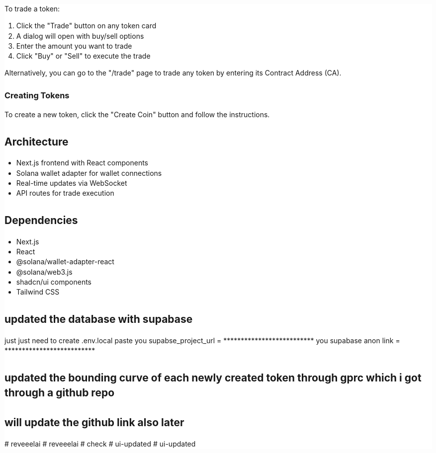 To trade a token:
1. Click the "Trade" button on any token card
2. A dialog will open with buy/sell options
3. Enter the amount you want to trade
4. Click "Buy" or "Sell" to execute the trade

Alternatively, you can go to the "/trade" page to trade any token by entering its Contract Address (CA).

### Creating Tokens

To create a new token, click the "Create Coin" button and follow the instructions.

## Architecture

- Next.js frontend with React components
- Solana wallet adapter for wallet connections
- Real-time updates via WebSocket
- API routes for trade execution

## Dependencies

- Next.js
- React
- @solana/wallet-adapter-react
- @solana/web3.js
- shadcn/ui components
- Tailwind CSS

## updated the database with supabase
just just need to create .env.local 
paste you supabse_project_url = **************************
you supabase anon link = **************************

## updated the bounding curve of each newly created token through gprc which i got through a github repo
## will update the github link also later
#   r e v e e e l a i 
 
 #   r e v e e e l a i 
 
 #   c h e c k 
 
 #   u i - u p d a t e d 
 
 #   u i - u p d a t e d 
 
 